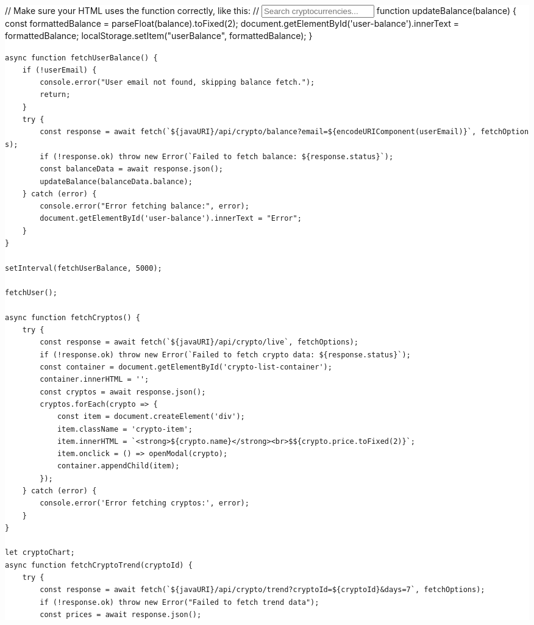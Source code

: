 
// Make sure your HTML uses the function correctly, like this:
// <input type="text" id="crypto-search" oninput="searchCrypto()" placeholder="Search cryptocurrencies...">
    function updateBalance(balance) {
        const formattedBalance = parseFloat(balance).toFixed(2);
        document.getElementById('user-balance').innerText = formattedBalance;
        localStorage.setItem("userBalance", formattedBalance);
    }

    async function fetchUserBalance() {
        if (!userEmail) {
            console.error("User email not found, skipping balance fetch.");
            return;
        }
        try {
            const response = await fetch(`${javaURI}/api/crypto/balance?email=${encodeURIComponent(userEmail)}`, fetchOptions);
            if (!response.ok) throw new Error(`Failed to fetch balance: ${response.status}`);
            const balanceData = await response.json();
            updateBalance(balanceData.balance);
        } catch (error) {
            console.error("Error fetching balance:", error);
            document.getElementById('user-balance').innerText = "Error";
        }
    }

    setInterval(fetchUserBalance, 5000);

    fetchUser();

    async function fetchCryptos() {
        try {
            const response = await fetch(`${javaURI}/api/crypto/live`, fetchOptions);
            if (!response.ok) throw new Error(`Failed to fetch crypto data: ${response.status}`);
            const container = document.getElementById('crypto-list-container');
            container.innerHTML = '';
            const cryptos = await response.json();
            cryptos.forEach(crypto => {
                const item = document.createElement('div');
                item.className = 'crypto-item';
                item.innerHTML = `<strong>${crypto.name}</strong><br>$${crypto.price.toFixed(2)}`;
                item.onclick = () => openModal(crypto);
                container.appendChild(item);
            });
        } catch (error) {
            console.error('Error fetching cryptos:', error);
        }
    }

    let cryptoChart;
    async function fetchCryptoTrend(cryptoId) {
        try {
            const response = await fetch(`${javaURI}/api/crypto/trend?cryptoId=${cryptoId}&days=7`, fetchOptions);
            if (!response.ok) throw new Error("Failed to fetch trend data");
            const prices = await response.json();
